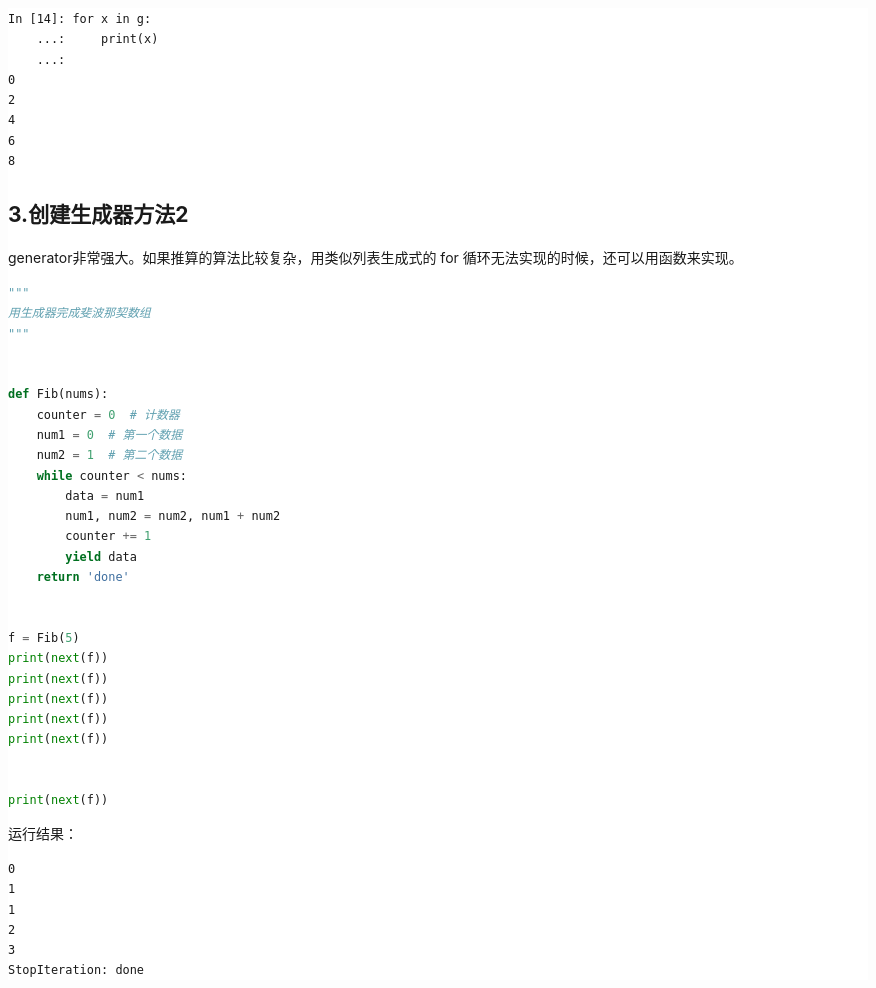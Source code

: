 ```
In [14]: for x in g: 
    ...:     print(x) 
    ...:                                                                       
0
2
4
6
8   
```



## 3.创建生成器方法2

generator非常强大。如果推算的算法比较复杂，用类似列表生成式的 for 循环无法实现的时候，还可以用函数来实现。

```python
"""
用生成器完成斐波那契数组
"""


def Fib(nums):
    counter = 0  # 计数器
    num1 = 0  # 第一个数据
    num2 = 1  # 第二个数据
    while counter < nums:
        data = num1
        num1, num2 = num2, num1 + num2
        counter += 1
        yield data
    return 'done'


f = Fib(5)
print(next(f))
print(next(f))
print(next(f))
print(next(f))
print(next(f))


print(next(f))
```

运行结果：

```
0
1
1
2
3
StopIteration: done
```
